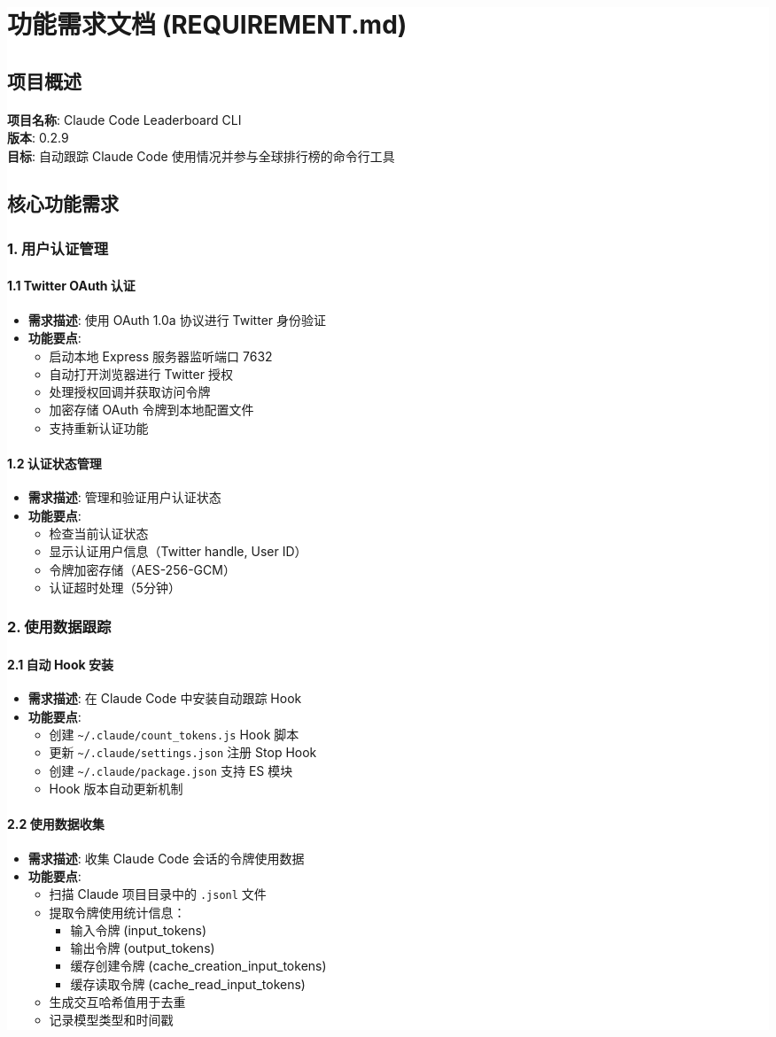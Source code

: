 # 功能需求文档 (REQUIREMENT.md)

## 项目概述

**项目名称**: Claude Code Leaderboard CLI  
**版本**: 0.2.9  
**目标**: 自动跟踪 Claude Code 使用情况并参与全球排行榜的命令行工具

## 核心功能需求

### 1. 用户认证管理

#### 1.1 Twitter OAuth 认证
- **需求描述**: 使用 OAuth 1.0a 协议进行 Twitter 身份验证
- **功能要点**:
  - 启动本地 Express 服务器监听端口 7632
  - 自动打开浏览器进行 Twitter 授权
  - 处理授权回调并获取访问令牌
  - 加密存储 OAuth 令牌到本地配置文件
  - 支持重新认证功能

#### 1.2 认证状态管理
- **需求描述**: 管理和验证用户认证状态
- **功能要点**:
  - 检查当前认证状态
  - 显示认证用户信息（Twitter handle, User ID）
  - 令牌加密存储（AES-256-GCM）
  - 认证超时处理（5分钟）

### 2. 使用数据跟踪

#### 2.1 自动 Hook 安装
- **需求描述**: 在 Claude Code 中安装自动跟踪 Hook
- **功能要点**:
  - 创建 `~/.claude/count_tokens.js` Hook 脚本
  - 更新 `~/.claude/settings.json` 注册 Stop Hook
  - 创建 `~/.claude/package.json` 支持 ES 模块
  - Hook 版本自动更新机制

#### 2.2 使用数据收集
- **需求描述**: 收集 Claude Code 会话的令牌使用数据
- **功能要点**:
  - 扫描 Claude 项目目录中的 `.jsonl` 文件
  - 提取令牌使用统计信息：
    - 输入令牌 (input_tokens)
    - 输出令牌 (output_tokens)
    - 缓存创建令牌 (cache_creation_input_tokens)
    - 缓存读取令牌 (cache_read_input_tokens)
  - 生成交互哈希值用于去重
  - 记录模型类型和时间戳
